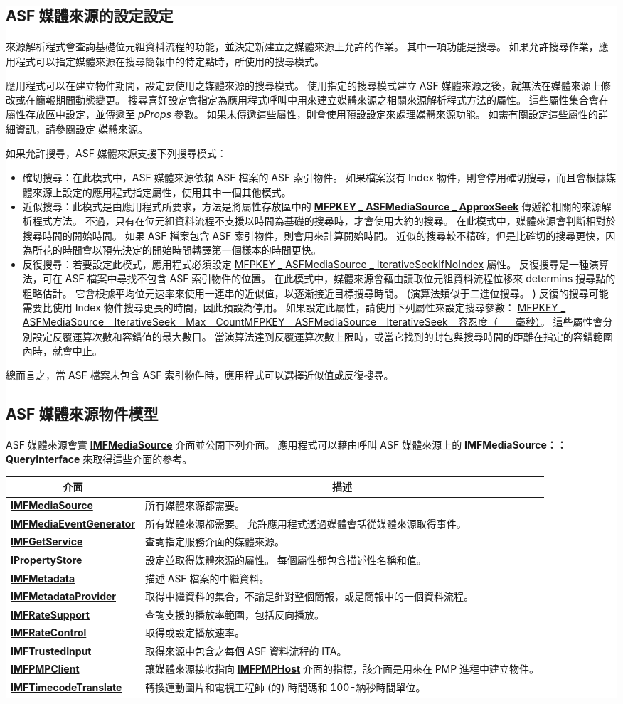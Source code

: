 ## <a name="configuration-settings-for-the-asf-media-source"></a>ASF 媒體來源的設定設定

來源解析程式會查詢基礎位元組資料流程的功能，並決定新建立之媒體來源上允許的作業。 其中一項功能是搜尋。 如果允許搜尋作業，應用程式可以指定媒體來源在搜尋簡報中的特定點時，所使用的搜尋模式。

應用程式可以在建立物件期間，設定要使用之媒體來源的搜尋模式。 使用指定的搜尋模式建立 ASF 媒體來源之後，就無法在媒體來源上修改或在簡報期間動態變更。 搜尋喜好設定會指定為應用程式呼叫中用來建立媒體來源之相關來源解析程式方法的屬性。 這些屬性集合會在屬性存放區中設定，並傳遞至 *pProps* 參數。 如果未傳遞這些屬性，則會使用預設設定來處理媒體來源功能。 如需有關設定這些屬性的詳細資訊，請參閱設定 [媒體來源](configuring-a-media-source.md)。

如果允許搜尋，ASF 媒體來源支援下列搜尋模式：

-   確切搜尋：在此模式中，ASF 媒體來源依賴 ASF 檔案的 ASF 索引物件。 如果檔案沒有 Index 物件，則會停用確切搜尋，而且會根據媒體來源上設定的應用程式指定屬性，使用其中一個其他模式。
-   近似搜尋：此模式是由應用程式所要求，方法是將屬性存放區中的 [**MFPKEY \_ ASFMediaSource \_ ApproxSeek**](mfpkey-asfmediasource-approxseek-property.md) 傳遞給相關的來源解析程式方法。 不過，只有在位元組資料流程不支援以時間為基礎的搜尋時，才會使用大約的搜尋。 在此模式中，媒體來源會判斷相對於搜尋時間的開始時間。 如果 ASF 檔案包含 ASF 索引物件，則會用來計算開始時間。 近似的搜尋較不精確，但是比確切的搜尋更快，因為所花的時間會以預先決定的開始時間轉譯第一個樣本的時間更快。
-   反復搜尋：若要設定此模式，應用程式必須設定 [MFPKEY \_ ASFMediaSource \_ IterativeSeekIfNoIndex](mfpkey-asfmediasource-iterativeseekifnoindex.md) 屬性。 反復搜尋是一種演算法，可在 ASF 檔案中尋找不包含 ASF 索引物件的位置。 在此模式中，媒體來源會藉由讀取位元組資料流程位移來 determins 搜尋點的粗略估計。 它會根據平均位元速率來使用一連串的近似值，以逐漸接近目標搜尋時間。  (演算法類似于二進位搜尋。 ) 反復的搜尋可能需要比使用 Index 物件搜尋更長的時間，因此預設為停用。 如果設定此屬性，請使用下列屬性來設定搜尋參數： [MFPKEY \_ ASFMediaSource \_ IterativeSeek \_ Max \_ Count](mfpkey-asfmediasource-iterativeseek-max-count.md)[MFPKEY \_ ASFMediaSource \_ IterativeSeek \_ 容忍度（ \_ \_ 毫秒）](mfpkey-asfmediasource-iterativeseek-tolerance-in-millisecond.md)。 這些屬性會分別設定反覆運算次數和容錯值的最大數目。 當演算法達到反覆運算次數上限時，或當它找到的封包與搜尋時間的距離在指定的容錯範圍內時，就會中止。

總而言之，當 ASF 檔案未包含 ASF 索引物件時，應用程式可以選擇近似值或反復搜尋。

## <a name="asf-media-source-object-model"></a>ASF 媒體來源物件模型

ASF 媒體來源會實 [**IMFMediaSource**](/windows/desktop/api/mfidl/nn-mfidl-imfmediasource) 介面並公開下列介面。 應用程式可以藉由呼叫 ASF 媒體來源上的 **IMFMediaSource：： QueryInterface** 來取得這些介面的參考。



| 介面                                                | 描述                                                                                                                                        |
|----------------------------------------------------------|----------------------------------------------------------------------------------------------------------------------------------------------------|
| [**IMFMediaSource**](/windows/desktop/api/mfidl/nn-mfidl-imfmediasource)                 | 所有媒體來源都需要。                                                                                                                    |
| [**IMFMediaEventGenerator**](/windows/desktop/api/mfobjects/nn-mfobjects-imfmediaeventgenerator) | 所有媒體來源都需要。 允許應用程式透過媒體會話從媒體來源取得事件。                                 |
| [**IMFGetService**](/windows/desktop/api/mfidl/nn-mfidl-imfgetservice)                   | 查詢指定服務介面的媒體來源。                                                                                      |
| [**IPropertyStore**](/windows/win32/api/propsys/nn-propsys-ipropertystore)               | 設定並取得媒體來源的屬性。 每個屬性都包含描述性名稱和值。                                               |
| [**IMFMetadata**](/windows/desktop/api/mfidl/nn-mfidl-imfmetadata)                       | 描述 ASF 檔案的中繼資料。                                                                                                           |
| [**IMFMetadataProvider**](/windows/desktop/api/mfidl/nn-mfidl-imfmetadataprovider)       | 取得中繼資料的集合，不論是針對整個簡報，或是簡報中的一個資料流程。                                      |
| [**IMFRateSupport**](/windows/desktop/api/mfidl/nn-mfidl-imfratesupport)                 | 查詢支援的播放率範圍，包括反向播放。                                                                |
| [**IMFRateControl**](/windows/desktop/api/mfidl/nn-mfidl-imfratecontrol)                 | 取得或設定播放速率。                                                                                                                    |
| [**IMFTrustedInput**](/windows/desktop/api/mfidl/nn-mfidl-imftrustedinput)               | 取得來源中包含之每個 ASF 資料流程的 ITA。                                                                                  |
| [**IMFPMPClient**](/windows/desktop/api/mfidl/nn-mfidl-imfpmpclient)                     | 讓媒體來源接收指向 [**IMFPMPHost**](/windows/desktop/api/mfidl/nn-mfidl-imfpmphost) 介面的指標，該介面是用來在 PMP 進程中建立物件。 |
| [**IMFTimecodeTranslate**](/windows/desktop/api/mfidl/nn-mfidl-imftimecodetranslate)     | 轉換運動圖片和電視工程師 (的) 時間碼和 100-納秒時間單位。                              |

